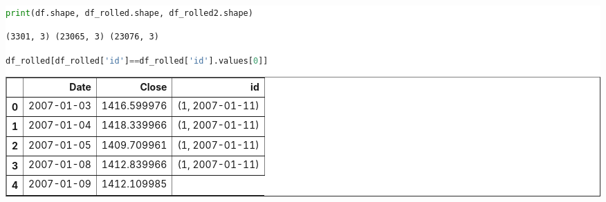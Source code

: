 


```python
print(df.shape, df_rolled.shape, df_rolled2.shape)
```

    (3301, 3) (23065, 3) (23076, 3)
    


```python
df_rolled[df_rolled['id']==df_rolled['id'].values[0]]
```




<div>
<style scoped>
    .dataframe tbody tr th:only-of-type {
        vertical-align: middle;
    }

    .dataframe tbody tr th {
        vertical-align: top;
    }

    .dataframe thead th {
        text-align: right;
    }
</style>
<table border="1" class="dataframe">
  <thead>
    <tr style="text-align: right;">
      <th></th>
      <th>Date</th>
      <th>Close</th>
      <th>id</th>
    </tr>
  </thead>
  <tbody>
    <tr>
      <th>0</th>
      <td>2007-01-03</td>
      <td>1416.599976</td>
      <td>(1, 2007-01-11)</td>
    </tr>
    <tr>
      <th>1</th>
      <td>2007-01-04</td>
      <td>1418.339966</td>
      <td>(1, 2007-01-11)</td>
    </tr>
    <tr>
      <th>2</th>
      <td>2007-01-05</td>
      <td>1409.709961</td>
      <td>(1, 2007-01-11)</td>
    </tr>
    <tr>
      <th>3</th>
      <td>2007-01-08</td>
      <td>1412.839966</td>
      <td>(1, 2007-01-11)</td>
    </tr>
    <tr>
      <th>4</th>
      <td>2007-01-09</td>
      <td>1412.109985</td>
